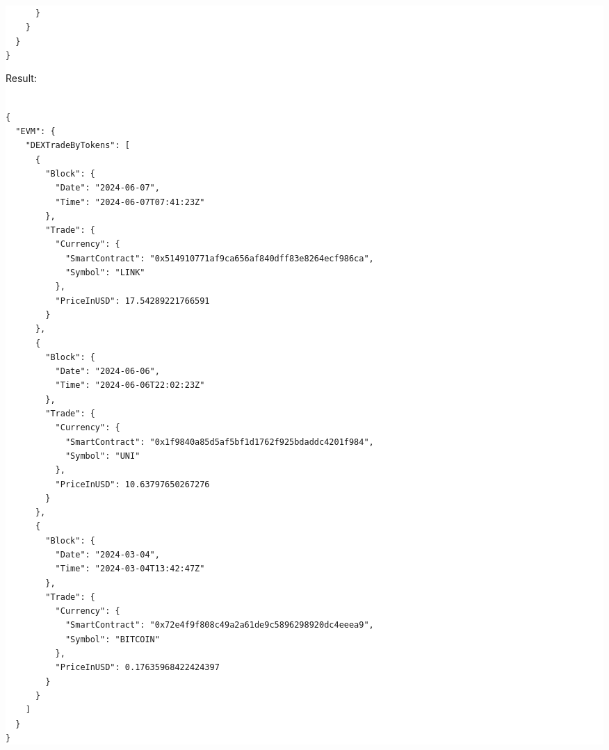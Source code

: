 ```
      }
    }
  }
}

```

Result:

```

{
  "EVM": {
    "DEXTradeByTokens": [
      {
        "Block": {
          "Date": "2024-06-07",
          "Time": "2024-06-07T07:41:23Z"
        },
        "Trade": {
          "Currency": {
            "SmartContract": "0x514910771af9ca656af840dff83e8264ecf986ca",
            "Symbol": "LINK"
          },
          "PriceInUSD": 17.54289221766591
        }
      },
      {
        "Block": {
          "Date": "2024-06-06",
          "Time": "2024-06-06T22:02:23Z"
        },
        "Trade": {
          "Currency": {
            "SmartContract": "0x1f9840a85d5af5bf1d1762f925bdaddc4201f984",
            "Symbol": "UNI"
          },
          "PriceInUSD": 10.63797650267276
        }
      },
      {
        "Block": {
          "Date": "2024-03-04",
          "Time": "2024-03-04T13:42:47Z"
        },
        "Trade": {
          "Currency": {
            "SmartContract": "0x72e4f9f808c49a2a61de9c5896298920dc4eeea9",
            "Symbol": "BITCOIN"
          },
          "PriceInUSD": 0.17635968422424397
        }
      }
    ]
  }
}

```
